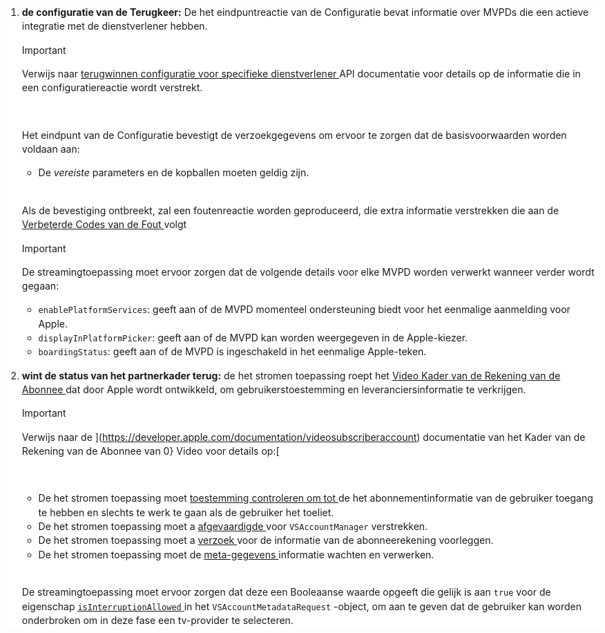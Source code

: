 1. **de configuratie van de Terugkeer:** De het eindpuntreactie van de Configuratie bevat informatie over MVPDs die een actieve integratie met de dienstverlener hebben.

   >[!IMPORTANT]
   >
   > Verwijs naar [ terugwinnen configuratie voor specifieke dienstverlener ](/help/authentication/rest-api-v2/apis/configuration-apis/rest-api-v2-configuration-apis-retrieve-configuration-for-specific-service-provider.md#Response) API documentatie voor details op de informatie die in een configuratiereactie wordt verstrekt.
   >
   > <br/>
   >
   > Het eindpunt van de Configuratie bevestigt de verzoekgegevens om ervoor te zorgen dat de basisvoorwaarden worden voldaan aan:
   >
   > * De _vereiste_ parameters en de kopballen moeten geldig zijn.
   >
   > <br/>
   >
   > Als de bevestiging ontbreekt, zal een foutenreactie worden geproduceerd, die extra informatie verstrekken die aan de [ Verbeterde Codes van de Fout ](/help/authentication/enhanced-error-codes.md) volgt

   >[!IMPORTANT]
   >
   > De streamingtoepassing moet ervoor zorgen dat de volgende details voor elke MVPD worden verwerkt wanneer verder wordt gegaan:
   >
   > * `enablePlatformServices`: geeft aan of de MVPD momenteel ondersteuning biedt voor het eenmalige aanmelding voor Apple.
   > * `displayInPlatformPicker`: geeft aan of de MVPD kan worden weergegeven in de Apple-kiezer.
   > * `boardingStatus`: geeft aan of de MVPD is ingeschakeld in het eenmalige Apple-teken.

1. **wint de status van het partnerkader terug:** de het stromen toepassing roept het [ Video Kader van de Rekening van de Abonnee ](https://developer.apple.com/documentation/videosubscriberaccount) dat door Apple wordt ontwikkeld, om gebruikerstoestemming en leveranciersinformatie te verkrijgen.

   >[!IMPORTANT]
   >
   > Verwijs naar de ](https://developer.apple.com/documentation/videosubscriberaccount) documentatie van het Kader van de Rekening van de Abonnee van 0} Video voor details op:[
   >
   > <br/>
   >
   > * De het stromen toepassing moet [ toestemming controleren om tot ](https://developer.apple.com/documentation/videosubscriberaccount/vsaccountmanager/1949763-checkaccessstatus) de het abonnementinformatie van de gebruiker toegang te hebben en slechts te werk te gaan als de gebruiker het toeliet.
   > * De het stromen toepassing moet a [ afgevaardigde ](https://developer.apple.com/documentation/videosubscriberaccount/vsaccountmanagerdelegate) voor `VSAccountManager` verstrekken.
   > * De het stromen toepassing moet a [ verzoek ](https://developer.apple.com/documentation/videosubscriberaccount/vsaccountmetadatarequest) voor de informatie van de abonneerekening voorleggen.
   > * De het stromen toepassing moet de [ meta-gegevens ](https://developer.apple.com/documentation/videosubscriberaccount/vsaccountmetadata) informatie wachten en verwerken.
   >
   > <br/>
   >
   > De streamingtoepassing moet ervoor zorgen dat deze een Booleaanse waarde opgeeft die gelijk is aan `true` voor de eigenschap [`isInterruptionAllowed` ](https://developer.apple.com/documentation/videosubscriberaccount/vsaccountmetadatarequest/1771708-isinterruptionallowed) in het `VSAccountMetadataRequest` -object, om aan te geven dat de gebruiker kan worden onderbroken om in deze fase een tv-provider te selecteren.
